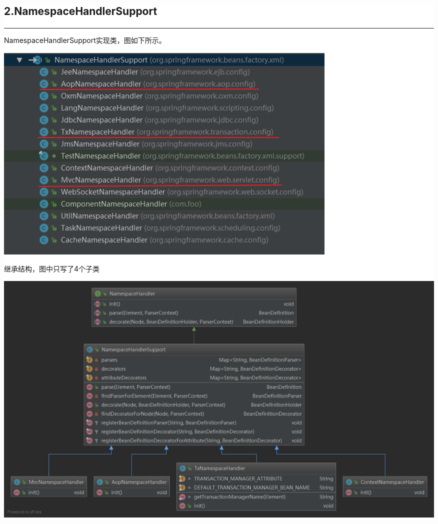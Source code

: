 ## 2.NamespaceHandlerSupport

-----

NamespaceHandlerSupport实现类，图如下所示。

![](blogpic/NamespaceHandlerSupport-subclass.png)

继承结构，图中只写了4个子类

![](blogpic/NamespaceHandlerSupport.png)

